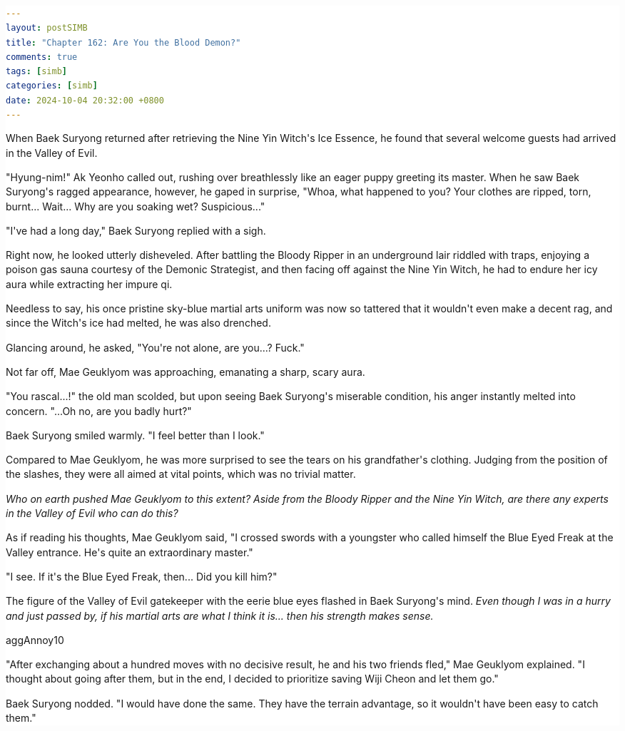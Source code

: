 ```yaml
---
layout: postSIMB
title: "Chapter 162: Are You the Blood Demon?"
comments: true
tags: [simb]
categories: [simb]
date: 2024-10-04 20:32:00 +0800
---
```


When Baek Suryong returned after retrieving the Nine Yin Witch's Ice Essence, he found that several welcome guests had arrived in the Valley of Evil.

"Hyung-nim!" Ak Yeonho called out, rushing over breathlessly like an eager puppy greeting its master. When he saw Baek Suryong's ragged appearance, however, he gaped in surprise, "Whoa, what happened to you? Your clothes are ripped, torn, burnt... Wait... Why are you soaking wet? Suspicious..."

"I've had a long day," Baek Suryong replied with a sigh.

Right now, he looked utterly disheveled. After battling the Bloody Ripper in an underground lair riddled with traps, enjoying a poison gas sauna courtesy of the Demonic Strategist, and then facing off against the Nine Yin Witch, he had to endure her icy aura while extracting her impure qi. 

Needless to say, his once pristine sky-blue martial arts uniform was now so tattered that it wouldn't even make a decent rag, and since the Witch's ice had melted, he was also drenched.

Glancing around, he asked, "You're not alone, are you...? Fuck."

Not far off, Mae Geuklyom was approaching, emanating a sharp, scary aura.

"You rascal...!" the old man scolded, but upon seeing Baek Suryong's miserable condition, his anger instantly melted into concern. "...Oh no, are you badly hurt?"

Baek Suryong smiled warmly. "I feel better than I look."

Compared to Mae Geuklyom, he was more surprised to see the tears on his grandfather's clothing. Judging from the position of the slashes, they were all aimed at vital points, which was no trivial matter.

*Who on earth pushed Mae Geuklyom to this extent? Aside from the Bloody Ripper and the Nine Yin Witch, are there any experts in the Valley of Evil who can do this?*

As if reading his thoughts, Mae Geuklyom said, "I crossed swords with a youngster who called himself the Blue Eyed Freak at the Valley entrance. He's quite an extraordinary master."

"I see. If it's the Blue Eyed Freak, then... Did you kill him?"

The figure of the Valley of Evil gatekeeper with the eerie blue eyes flashed in Baek Suryong's mind. *Even though I was in a hurry and just passed by, if his martial arts are what I think it is... then his strength makes sense.* 

aggAnnoy10

"After exchanging about a hundred moves with no decisive result, he and his two friends fled," Mae Geuklyom explained. "I thought about going after them, but in the end, I decided to prioritize saving Wiji Cheon and let them go."

Baek Suryong nodded. "I would have done the same. They have the terrain advantage, so it wouldn't have been easy to catch them."
